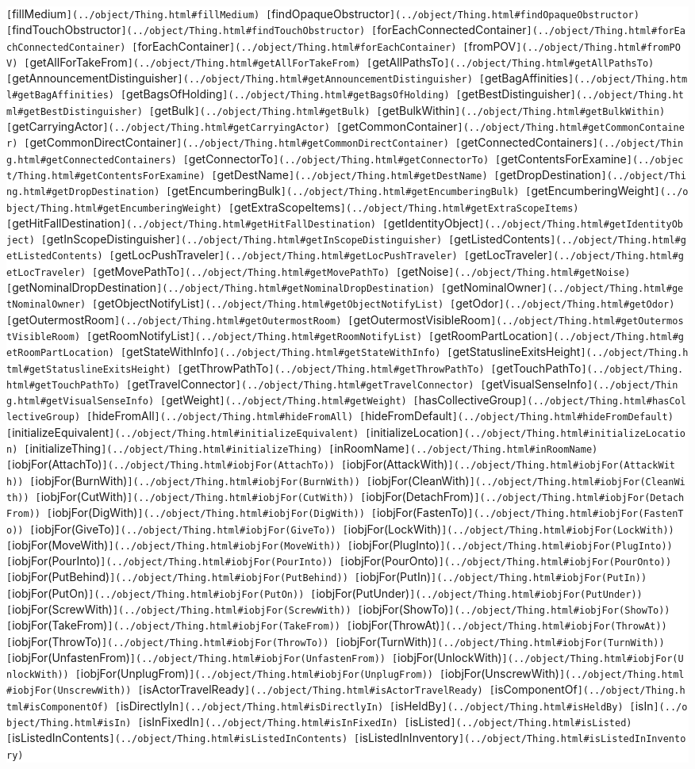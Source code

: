`[`fillMedium`](../object/Thing.html#fillMedium)`  `[`findOpaqueObstructor`](../object/Thing.html#findOpaqueObstructor)`  `[`findTouchObstructor`](../object/Thing.html#findTouchObstructor)`  `[`forEachConnectedContainer`](../object/Thing.html#forEachConnectedContainer)`  `[`forEachContainer`](../object/Thing.html#forEachContainer)`  `[`fromPOV`](../object/Thing.html#fromPOV)`  `[`getAllForTakeFrom`](../object/Thing.html#getAllForTakeFrom)`  `[`getAllPathsTo`](../object/Thing.html#getAllPathsTo)`  `[`getAnnouncementDistinguisher`](../object/Thing.html#getAnnouncementDistinguisher)`  `[`getBagAffinities`](../object/Thing.html#getBagAffinities)`  `[`getBagsOfHolding`](../object/Thing.html#getBagsOfHolding)`  `[`getBestDistinguisher`](../object/Thing.html#getBestDistinguisher)`  `[`getBulk`](../object/Thing.html#getBulk)`  `[`getBulkWithin`](../object/Thing.html#getBulkWithin)`  `[`getCarryingActor`](../object/Thing.html#getCarryingActor)`  `[`getCommonContainer`](../object/Thing.html#getCommonContainer)`  `[`getCommonDirectContainer`](../object/Thing.html#getCommonDirectContainer)`  `[`getConnectedContainers`](../object/Thing.html#getConnectedContainers)`  `[`getConnectorTo`](../object/Thing.html#getConnectorTo)`  `[`getContentsForExamine`](../object/Thing.html#getContentsForExamine)`  `[`getDestName`](../object/Thing.html#getDestName)`  `[`getDropDestination`](../object/Thing.html#getDropDestination)`  `[`getEncumberingBulk`](../object/Thing.html#getEncumberingBulk)`  `[`getEncumberingWeight`](../object/Thing.html#getEncumberingWeight)`  `[`getExtraScopeItems`](../object/Thing.html#getExtraScopeItems)`  `[`getHitFallDestination`](../object/Thing.html#getHitFallDestination)`  `[`getIdentityObject`](../object/Thing.html#getIdentityObject)`  `[`getInScopeDistinguisher`](../object/Thing.html#getInScopeDistinguisher)`  `[`getListedContents`](../object/Thing.html#getListedContents)`  `[`getLocPushTraveler`](../object/Thing.html#getLocPushTraveler)`  `[`getLocTraveler`](../object/Thing.html#getLocTraveler)`  `[`getMovePathTo`](../object/Thing.html#getMovePathTo)`  `[`getNoise`](../object/Thing.html#getNoise)`  `[`getNominalDropDestination`](../object/Thing.html#getNominalDropDestination)`  `[`getNominalOwner`](../object/Thing.html#getNominalOwner)`  `[`getObjectNotifyList`](../object/Thing.html#getObjectNotifyList)`  `[`getOdor`](../object/Thing.html#getOdor)`  `[`getOutermostRoom`](../object/Thing.html#getOutermostRoom)`  `[`getOutermostVisibleRoom`](../object/Thing.html#getOutermostVisibleRoom)`  `[`getRoomNotifyList`](../object/Thing.html#getRoomNotifyList)`  `[`getRoomPartLocation`](../object/Thing.html#getRoomPartLocation)`  `[`getStateWithInfo`](../object/Thing.html#getStateWithInfo)`  `[`getStatuslineExitsHeight`](../object/Thing.html#getStatuslineExitsHeight)`  `[`getThrowPathTo`](../object/Thing.html#getThrowPathTo)`  `[`getTouchPathTo`](../object/Thing.html#getTouchPathTo)`  `[`getTravelConnector`](../object/Thing.html#getTravelConnector)`  `[`getVisualSenseInfo`](../object/Thing.html#getVisualSenseInfo)`  `[`getWeight`](../object/Thing.html#getWeight)`  `[`hasCollectiveGroup`](../object/Thing.html#hasCollectiveGroup)`  `[`hideFromAll`](../object/Thing.html#hideFromAll)`  `[`hideFromDefault`](../object/Thing.html#hideFromDefault)`  `[`initializeEquivalent`](../object/Thing.html#initializeEquivalent)`  `[`initializeLocation`](../object/Thing.html#initializeLocation)`  `[`initializeThing`](../object/Thing.html#initializeThing)`  `[`inRoomName`](../object/Thing.html#inRoomName)`  `[`iobjFor(AttachTo)`](../object/Thing.html#iobjFor(AttachTo))`  `[`iobjFor(AttackWith)`](../object/Thing.html#iobjFor(AttackWith))`  `[`iobjFor(BurnWith)`](../object/Thing.html#iobjFor(BurnWith))`  `[`iobjFor(CleanWith)`](../object/Thing.html#iobjFor(CleanWith))`  `[`iobjFor(CutWith)`](../object/Thing.html#iobjFor(CutWith))`  `[`iobjFor(DetachFrom)`](../object/Thing.html#iobjFor(DetachFrom))`  `[`iobjFor(DigWith)`](../object/Thing.html#iobjFor(DigWith))`  `[`iobjFor(FastenTo)`](../object/Thing.html#iobjFor(FastenTo))`  `[`iobjFor(GiveTo)`](../object/Thing.html#iobjFor(GiveTo))`  `[`iobjFor(LockWith)`](../object/Thing.html#iobjFor(LockWith))`  `[`iobjFor(MoveWith)`](../object/Thing.html#iobjFor(MoveWith))`  `[`iobjFor(PlugInto)`](../object/Thing.html#iobjFor(PlugInto))`  `[`iobjFor(PourInto)`](../object/Thing.html#iobjFor(PourInto))`  `[`iobjFor(PourOnto)`](../object/Thing.html#iobjFor(PourOnto))`  `[`iobjFor(PutBehind)`](../object/Thing.html#iobjFor(PutBehind))`  `[`iobjFor(PutIn)`](../object/Thing.html#iobjFor(PutIn))`  `[`iobjFor(PutOn)`](../object/Thing.html#iobjFor(PutOn))`  `[`iobjFor(PutUnder)`](../object/Thing.html#iobjFor(PutUnder))`  `[`iobjFor(ScrewWith)`](../object/Thing.html#iobjFor(ScrewWith))`  `[`iobjFor(ShowTo)`](../object/Thing.html#iobjFor(ShowTo))`  `[`iobjFor(TakeFrom)`](../object/Thing.html#iobjFor(TakeFrom))`  `[`iobjFor(ThrowAt)`](../object/Thing.html#iobjFor(ThrowAt))`  `[`iobjFor(ThrowTo)`](../object/Thing.html#iobjFor(ThrowTo))`  `[`iobjFor(TurnWith)`](../object/Thing.html#iobjFor(TurnWith))`  `[`iobjFor(UnfastenFrom)`](../object/Thing.html#iobjFor(UnfastenFrom))`  `[`iobjFor(UnlockWith)`](../object/Thing.html#iobjFor(UnlockWith))`  `[`iobjFor(UnplugFrom)`](../object/Thing.html#iobjFor(UnplugFrom))`  `[`iobjFor(UnscrewWith)`](../object/Thing.html#iobjFor(UnscrewWith))`  `[`isActorTravelReady`](../object/Thing.html#isActorTravelReady)`  `[`isComponentOf`](../object/Thing.html#isComponentOf)`  `[`isDirectlyIn`](../object/Thing.html#isDirectlyIn)`  `[`isHeldBy`](../object/Thing.html#isHeldBy)`  `[`isIn`](../object/Thing.html#isIn)`  `[`isInFixedIn`](../object/Thing.html#isInFixedIn)`  `[`isListed`](../object/Thing.html#isListed)`  `[`isListedInContents`](../object/Thing.html#isListedInContents)`  `[`isListedInInventory`](../object/Thing.html#isListedInInventory)`